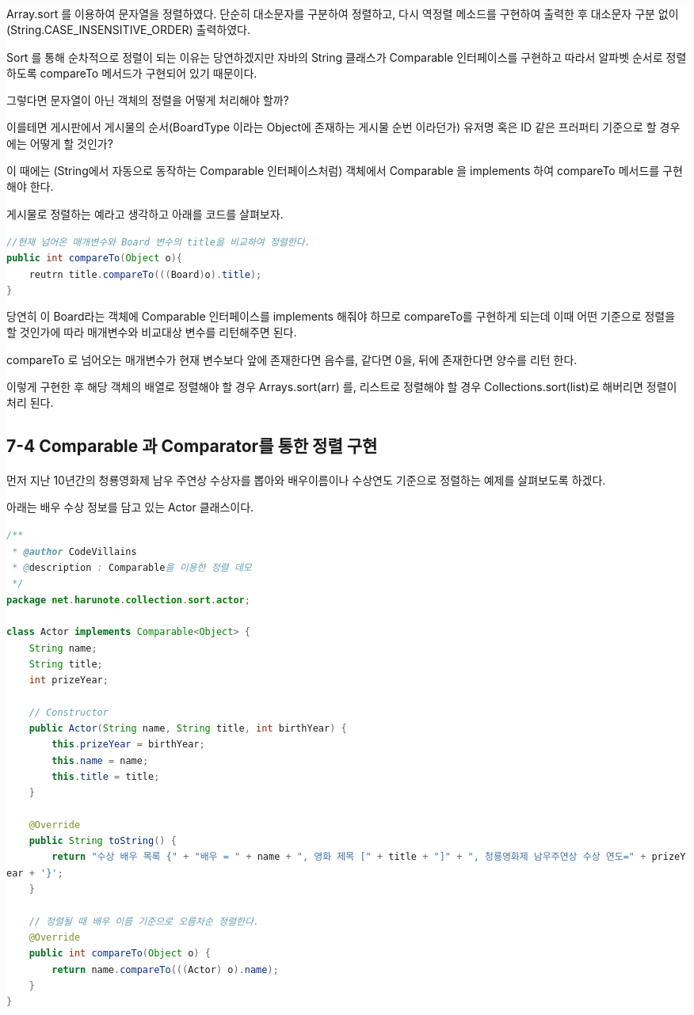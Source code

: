 Array.sort 를 이용하여 문자열을 정렬하였다. 단순히 대소문자를 구분하여 정렬하고, 다시 역정렬 메소드를 구현하여 출력한 후 대소문자 구분 없이 (String.CASE_INSENSITIVE_ORDER) 출력하였다.

Sort 를 통해 순차적으로 정렬이 되는 이유는 당연하겠지만 자바의 String 클래스가 Comparable 인터페이스를 구현하고 따라서 알파벳 순서로 정렬하도록 compareTo 메서드가 구현되어 있기 때문이다.

그렇다면 문자열이 아닌 객체의 정렬을 어떻게 처리해야 할까?

이를테면 게시판에서 게시물의 순서(BoardType 이라는 Object에 존재하는 게시물 순번 이라던가) 유저명 혹은 ID 같은 프러퍼티 기준으로 할 경우에는 어떻게 할 것인가?

이 때에는 (String에서 자동으로 동작하는 Comparable 인터페이스처럼) 객체에서 Comparable 을 implements 하여 compareTo 메서드를 구현해야 한다.

게시물로 정렬하는 예라고 생각하고 아래를 코드를 살펴보자.

```java
//현재 넘어온 매개변수와 Board 변수의 title을 비교하여 정렬한다. 
public int compareTo(Object o){ 
    reutrn title.compareTo(((Board)o).title); 
}
```

당연히 이 Board라는 객체에 Comparable 인터페이스를 implements 해줘야 하므로 compareTo를 구현하게 되는데 이때 어떤 기준으로 정렬을 할 것인가에 따라 매개변수와 비교대상 변수를 리턴해주면 된다.

compareTo 로 넘어오는 매개변수가 현재 변수보다 앞에 존재한다면 음수를, 같다면 0을, 뒤에 존재한다면 양수를 리턴 한다.

이렇게 구현한 후 해당 객체의 배열로 정렬해야 할 경우 Arrays.sort(arr) 를, 리스트로 정렬해야 할 경우 Collections.sort(list)로 해버리면 정렬이 처리 된다.

## 7-4 Comparable 과 Comparator를 통한 정렬 구현



먼저 지난 10년간의 청룡영화제 남우 주연상 수상자를 뽑아와 배우이름이나 수상연도 기준으로 정렬하는 예제를 살펴보도록 하겠다.

아래는 배우 수상 정보를 담고 있는 Actor 클래스이다.

```java
/**
 * @author CodeVillains
 * @description : Comparable을 이용한 정렬 데모 
 */
package net.harunote.collection.sort.actor;

class Actor implements Comparable<Object> {
	String name;
	String title;
	int prizeYear;

	// Constructor
	public Actor(String name, String title, int birthYear) {
		this.prizeYear = birthYear;
		this.name = name;
		this.title = title;
	}

	@Override
	public String toString() {
		return "수상 배우 목록 {" + "배우 = " + name + ", 영화 제목 [" + title + "]" + ", 청룡영화제 남우주연상 수상 연도=" + prizeYear + '}';
	}

	// 정렬될 때 배우 이름 기준으로 오름차순 정렬한다.
	@Override
	public int compareTo(Object o) {
		return name.compareTo(((Actor) o).name);
	}
}
```